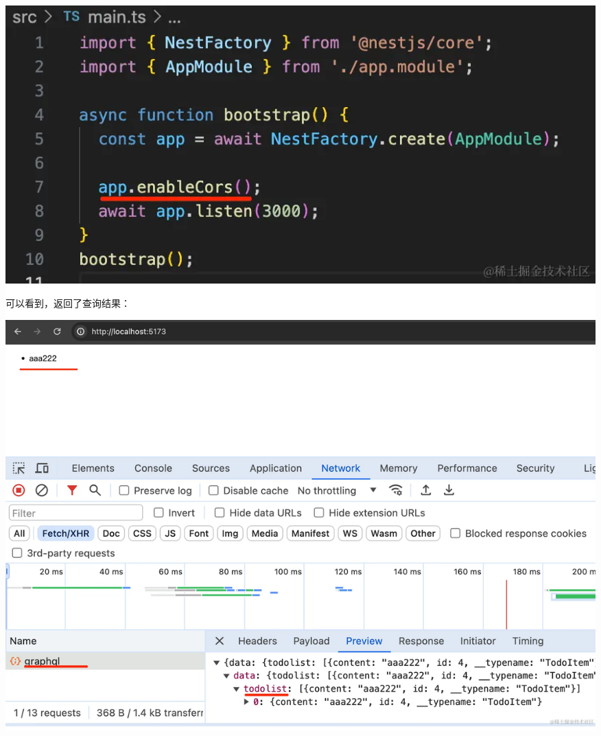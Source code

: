 ![](./images/f9ffa5d49be5ac72f2cebd2b347a866d.webp )

可以看到，返回了查询结果：

![](./images/78b9cb2a1a8e61222d20e8c0e19dc28e.webp )
